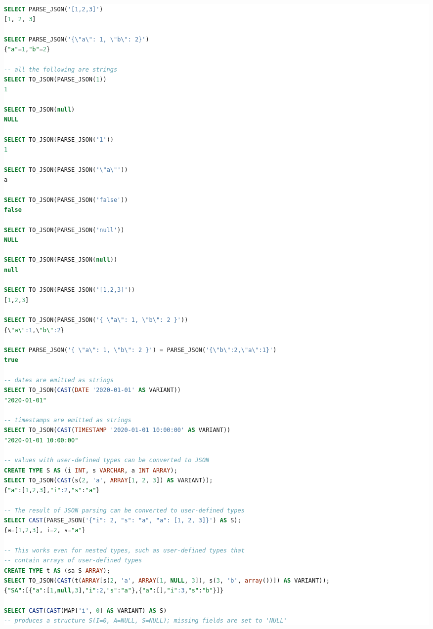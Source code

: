 ```sql
SELECT PARSE_JSON('[1,2,3]')
[1, 2, 3]

SELECT PARSE_JSON('{\"a\": 1, \"b\": 2}')
{"a"=1,"b"=2}

-- all the following are strings
SELECT TO_JSON(PARSE_JSON(1))
1

SELECT TO_JSON(null)
NULL

SELECT TO_JSON(PARSE_JSON('1'))
1

SELECT TO_JSON(PARSE_JSON('\"a\"'))
a

SELECT TO_JSON(PARSE_JSON('false'))
false

SELECT TO_JSON(PARSE_JSON('null'))
NULL

SELECT TO_JSON(PARSE_JSON(null))
null

SELECT TO_JSON(PARSE_JSON('[1,2,3]'))
[1,2,3]

SELECT TO_JSON(PARSE_JSON('{ \"a\": 1, \"b\": 2 }'))
{\"a\":1,\"b\":2}

SELECT PARSE_JSON('{ \"a\": 1, \"b\": 2 }') = PARSE_JSON('{\"b\":2,\"a\":1}')
true

-- dates are emitted as strings
SELECT TO_JSON(CAST(DATE '2020-01-01' AS VARIANT))
"2020-01-01"

-- timestamps are emitted as strings
SELECT TO_JSON(CAST(TIMESTAMP '2020-01-01 10:00:00' AS VARIANT))
"2020-01-01 10:00:00"

-- values with user-defined types can be converted to JSON
CREATE TYPE S AS (i INT, s VARCHAR, a INT ARRAY);
SELECT TO_JSON(CAST(s(2, 'a', ARRAY[1, 2, 3]) AS VARIANT));
{"a":[1,2,3],"i":2,"s":"a"}

-- The result of JSON parsing can be converted to user-defined types
SELECT CAST(PARSE_JSON('{"i": 2, "s": "a", "a": [1, 2, 3]}') AS S);
{a=[1,2,3], i=2, s="a"}

-- This works even for nested types, such as user-defined types that
-- contain arrays of user-defined types
CREATE TYPE t AS (sa S ARRAY);
SELECT TO_JSON(CAST(t(ARRAY[s(2, 'a', ARRAY[1, NULL, 3]), s(3, 'b', array())]) AS VARIANT));
{"SA":[{"a":[1,null,3],"i":2,"s":"a"},{"a":[],"i":3,"s":"b"}]}

SELECT CAST(CAST(MAP['i', 0] AS VARIANT) AS S)
-- produces a structure S(I=0, A=NULL, S=NULL); missing fields are set to 'NULL'

```